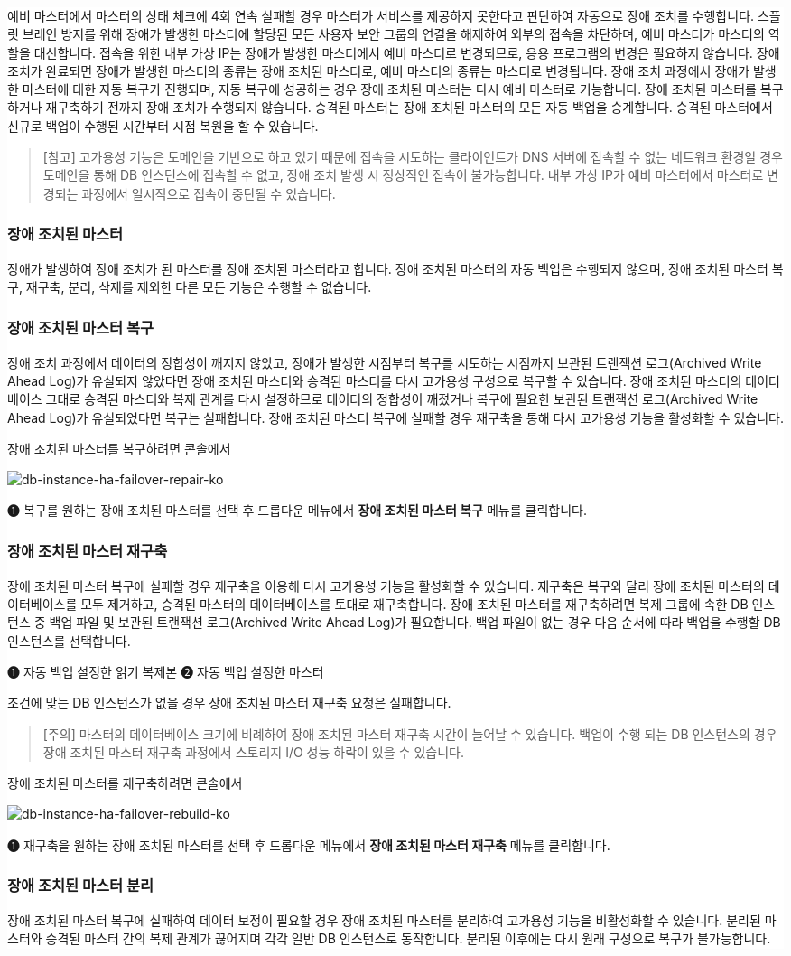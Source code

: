 예비 마스터에서 마스터의 상태 체크에 4회 연속 실패할 경우 마스터가 서비스를 제공하지 못한다고 판단하여 자동으로 장애 조치를 수행합니다. 스플릿 브레인 방지를 위해 장애가 발생한 마스터에 할당된 모든 사용자 보안 그룹의 연결을 해제하여 외부의 접속을 차단하며, 예비 마스터가 마스터의 역할을 대신합니다. 접속을 위한 내부 가상 IP는 장애가 발생한 마스터에서 예비 마스터로 변경되므로, 응용 프로그램의 변경은 필요하지 않습니다. 장애 조치가 완료되면 장애가 발생한 마스터의 종류는 장애 조치된 마스터로, 예비 마스터의 종류는 마스터로 변경됩니다. 장애 조치 과정에서 장애가 발생한 마스터에 대한 자동 복구가 진행되며, 자동 복구에 성공하는 경우 장애 조치된 마스터는 다시 예비 마스터로 기능합니다. 장애 조치된 마스터를 복구하거나 재구축하기 전까지 장애 조치가 수행되지 않습니다. 승격된 마스터는 장애 조치된 마스터의 모든 자동 백업을 승계합니다.
승격된 마스터에서 신규로 백업이 수행된 시간부터 시점 복원을 할 수 있습니다.

> [참고]
> 고가용성 기능은 도메인을 기반으로 하고 있기 때문에 접속을 시도하는 클라이언트가 DNS 서버에 접속할 수 없는 네트워크 환경일 경우 도메인을 통해 DB 인스턴스에 접속할 수 없고, 장애 조치 발생 시 정상적인 접속이 불가능합니다.
> 내부 가상 IP가 예비 마스터에서 마스터로 변경되는 과정에서 일시적으로 접속이 중단될 수 있습니다.

### 장애 조치된 마스터

장애가 발생하여 장애 조치가 된 마스터를 장애 조치된 마스터라고 합니다. 장애 조치된 마스터의 자동 백업은 수행되지 않으며, 장애 조치된 마스터 복구, 재구축, 분리, 삭제를 제외한 다른 모든 기능은 수행할 수 없습니다.

### 장애 조치된 마스터 복구

장애 조치 과정에서 데이터의 정합성이 깨지지 않았고, 장애가 발생한 시점부터 복구를 시도하는 시점까지 보관된 트랜잭션 로그(Archived Write Ahead Log)가 유실되지 않았다면 장애 조치된 마스터와 승격된 마스터를 다시 고가용성 구성으로 복구할 수 있습니다. 장애 조치된 마스터의 데이터베이스 그대로 승격된 마스터와 복제 관계를 다시 설정하므로 데이터의 정합성이 깨졌거나 복구에 필요한 보관된 트랜잭션 로그(Archived Write Ahead Log)가 유실되었다면 복구는 실패합니다. 장애 조치된 마스터 복구에 실패할 경우 재구축을 통해 다시 고가용성 기능을 활성화할 수 있습니다.

장애 조치된 마스터를 복구하려면 콘솔에서

![db-instance-ha-failover-repair-ko](https://static.toastoven.net/prod_rds_postgres/20241210/db-instance-ha-failover-repair-ko.png)

❶ 복구를 원하는 장애 조치된 마스터를 선택 후 드롭다운 메뉴에서 **장애 조치된 마스터 복구** 메뉴를 클릭합니다.

### 장애 조치된 마스터 재구축

장애 조치된 마스터 복구에 실패할 경우 재구축을 이용해 다시 고가용성 기능을 활성화할 수 있습니다. 재구축은 복구와 달리 장애 조치된 마스터의 데이터베이스를 모두 제거하고, 승격된 마스터의 데이터베이스를 토대로 재구축합니다. 장애 조치된 마스터를 재구축하려면 복제 그룹에 속한 DB 인스턴스 중 백업 파일 및 보관된 트랜잭션 로그(Archived Write Ahead Log)가 필요합니다. 백업 파일이 없는 경우 다음 순서에 따라 백업을 수행할 DB 인스턴스를 선택합니다.

❶ 자동 백업 설정한 읽기 복제본
❷ 자동 백업 설정한 마스터

조건에 맞는 DB 인스턴스가 없을 경우 장애 조치된 마스터 재구축 요청은 실패합니다.

> [주의]
> 마스터의 데이터베이스 크기에 비례하여 장애 조치된 마스터 재구축 시간이 늘어날 수 있습니다.
> 백업이 수행 되는 DB 인스턴스의 경우 장애 조치된 마스터 재구축 과정에서 스토리지 I/O 성능 하락이 있을 수 있습니다.

장애 조치된 마스터를 재구축하려면 콘솔에서

![db-instance-ha-failover-rebuild-ko](https://static.toastoven.net/prod_rds_postgres/20241210/db-instance-ha-failover-rebuild-ko.png)

❶ 재구축을 원하는 장애 조치된 마스터를 선택 후 드롭다운 메뉴에서 **장애 조치된 마스터 재구축** 메뉴를 클릭합니다.

### 장애 조치된 마스터 분리

장애 조치된 마스터 복구에 실패하여 데이터 보정이 필요할 경우 장애 조치된 마스터를 분리하여 고가용성 기능을 비활성화할 수 있습니다. 분리된 마스터와 승격된 마스터 간의 복제 관계가 끊어지며 각각 일반 DB 인스턴스로 동작합니다. 분리된 이후에는 다시 원래 구성으로 복구가 불가능합니다.
